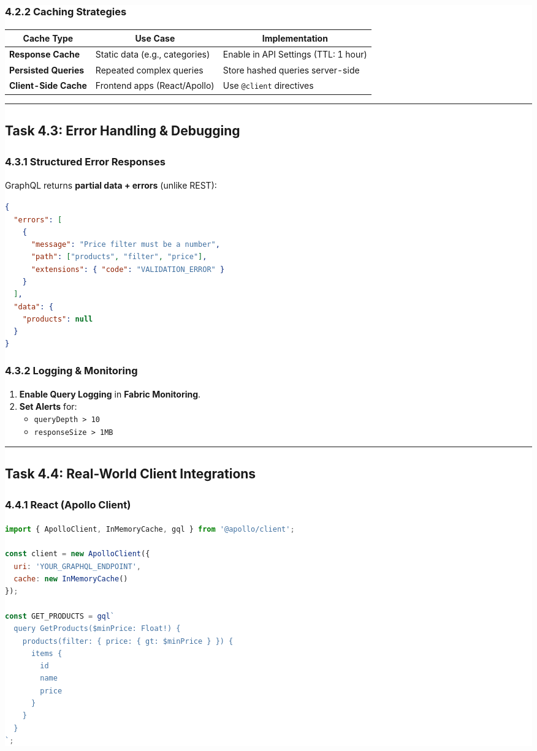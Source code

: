 
### **4.2.2 Caching Strategies**  
| **Cache Type**       | **Use Case**                          | **Implementation**                     |
|----------------------|---------------------------------------|----------------------------------------|
| **Response Cache**   | Static data (e.g., categories)        | Enable in API Settings (TTL: 1 hour)   |
| **Persisted Queries**| Repeated complex queries              | Store hashed queries server-side       |
| **Client-Side Cache**| Frontend apps (React/Apollo)          | Use `@client` directives               |

---

## **Task 4.3: Error Handling & Debugging**  

### **4.3.1 Structured Error Responses**  
GraphQL returns **partial data + errors** (unlike REST):  
```json
{
  "errors": [
    {
      "message": "Price filter must be a number",
      "path": ["products", "filter", "price"],
      "extensions": { "code": "VALIDATION_ERROR" }
    }
  ],
  "data": {
    "products": null
  }
}
```

### **4.3.2 Logging & Monitoring**  
1. **Enable Query Logging** in **Fabric Monitoring**.  
2. **Set Alerts** for:  
   - `queryDepth > 10`  
   - `responseSize > 1MB`  

---

## **Task 4.4: Real-World Client Integrations**  

### **4.4.1 React (Apollo Client)**  
```javascript
import { ApolloClient, InMemoryCache, gql } from '@apollo/client';

const client = new ApolloClient({
  uri: 'YOUR_GRAPHQL_ENDPOINT',
  cache: new InMemoryCache()
});

const GET_PRODUCTS = gql`
  query GetProducts($minPrice: Float!) {
    products(filter: { price: { gt: $minPrice } }) {
      items {
        id
        name
        price
      }
    }
  }
`;

```